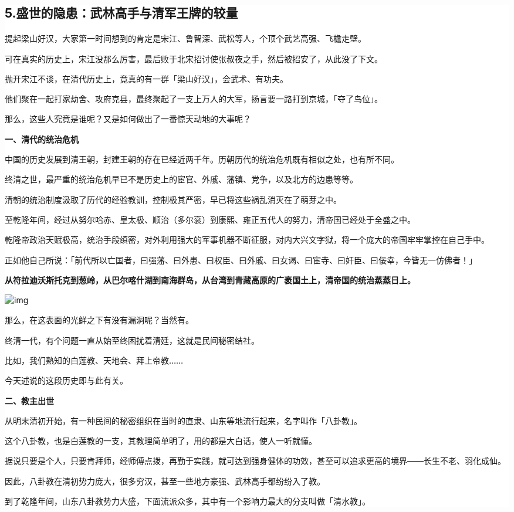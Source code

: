 ## 5.盛世的隐患：武林高手与清军王牌的较量
提起梁山好汉，大家第一时间想到的肯定是宋江、鲁智深、武松等人，个顶个武艺高强、飞檐走壁。


可在真实的历史上，宋江没那么厉害，最后败于北宋招讨使张叔夜之手，然后被招安了，从此没了下文。


抛开宋江不谈，在清代历史上，竟真的有一群「梁山好汉」，会武术、有功夫。


他们聚在一起打家劫舍、攻府克县，最终聚起了一支上万人的大军，扬言要一路打到京城，「夺了鸟位」。


那么，这些人究竟是谁呢？又是如何做出了一番惊天动地的大事呢？


**一、清代的统治危机**


中国的历史发展到清王朝，封建王朝的存在已经近两千年。历朝历代的统治危机既有相似之处，也有所不同。


终清之世，最严重的统治危机早已不是历史上的宦官、外戚、藩镇、党争，以及北方的边患等等。


清朝的统治制度汲取了历代的经验教训，控制极其严密，早已将这些祸乱消灭在了萌芽之中。


至乾隆年间，经过从努尔哈赤、皇太极、顺治（多尔衮）到康熙、雍正五代人的努力，清帝国已经处于全盛之中。


乾隆帝政治天赋极高，统治手段缜密，对外利用强大的军事机器不断征服，对内大兴文字狱，将一个庞大的帝国牢牢掌控在自己手中。


正如他自己所说：「前代所以亡国者，曰强藩、曰外患、曰权臣、曰外戚、曰女谒、曰宦寺、曰奸臣、曰佞幸，今皆无一仿佛者！」


**从符拉迪沃斯托克到葱岭，从巴尔喀什湖到南海群岛，从台湾到青藏高原的广袤国土上，清帝国的统治蒸蒸日上。**


![img](https://picx.zhimg.com/v2-c9d81103254f15dcbb165dfe070101c0.webp)

那么，在这表面的光鲜之下有没有漏洞呢？当然有。


终清一代，有个问题一直从始至终困扰着清廷，这就是民间秘密结社。


比如，我们熟知的白莲教、天地会、拜上帝教……


今天述说的这段历史即与此有关。


**二、教主出世**


从明末清初开始，有一种民间的秘密组织在当时的直隶、山东等地流行起来，名字叫作「八卦教」。


这个八卦教，也是白莲教的一支，其教理简单明了，用的都是大白话，使人一听就懂。


据说只要是个人，只要肯拜师，经师傅点拨，再勤于实践，就可达到强身健体的功效，甚至可以追求更高的境界——长生不老、羽化成仙。


因此，八卦教在清初势力庞大，很多穷汉，甚至一些地方豪强、武林高手都纷纷入了教。


到了乾隆年间，山东八卦教势力大盛，下面流派众多，其中有一个影响力最大的分支叫做「清水教」。
